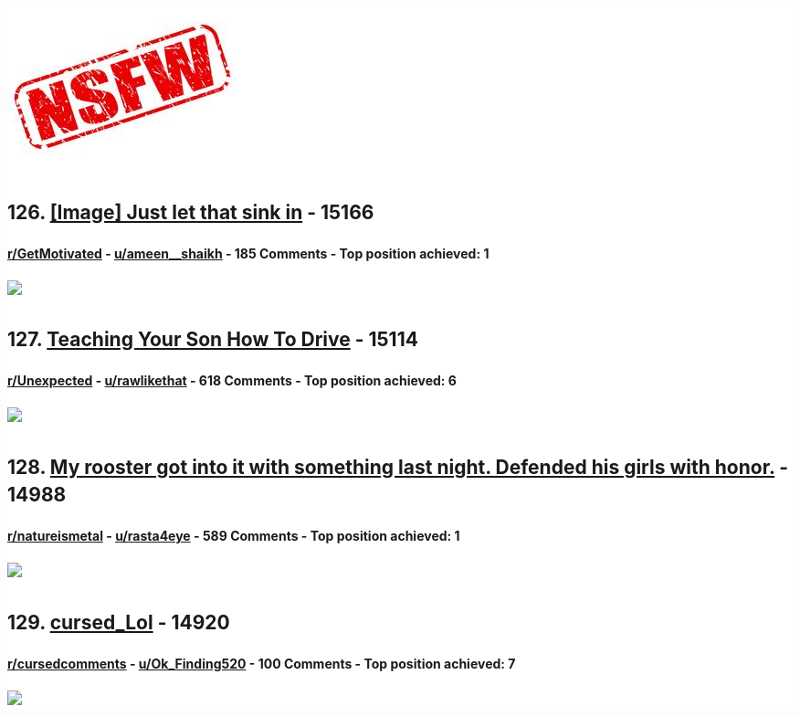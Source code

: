 <a href="https://v.redd.it/o53lgvlj18v81"><img src="https://github.com/mgerb/top-of-reddit/raw/master/nsfw.jpg"></img></a>

## 126. [[Image] Just let that sink in](http://reddit.com/r/GetMotivated/comments/uaarm0/image_just_let_that_sink_in/) - 15166
#### [r/GetMotivated](http://reddit.com/r/GetMotivated) - [u/ameen__shaikh](http://reddit.com/u/ameen__shaikh) - 185 Comments - Top position achieved: 1

<a href="https://i.redd.it/s1vs295xfbv81.png"><img src="https://a.thumbs.redditmedia.com/g5MX87L0MEgjzC5av91z5kBxgaxNQr4uoLn_EW6BA18.jpg"></img></a>

## 127. [Teaching Your Son How To Drive](http://reddit.com/r/Unexpected/comments/uaiscc/teaching_your_son_how_to_drive/) - 15114
#### [r/Unexpected](http://reddit.com/r/Unexpected) - [u/rawlikethat](http://reddit.com/u/rawlikethat) - 618 Comments - Top position achieved: 6

<a href="https://v.redd.it/vgnqi7gugdv81"><img src="https://b.thumbs.redditmedia.com/d9MKYlsNFKRJelNlYWllp99lH9YCPH3_Y0SarjeV9YE.jpg"></img></a>

## 128. [My rooster got into it with something last night. Defended his girls with honor.](http://reddit.com/r/natureismetal/comments/ua6yza/my_rooster_got_into_it_with_something_last_night/) - 14988
#### [r/natureismetal](http://reddit.com/r/natureismetal) - [u/rasta4eye](http://reddit.com/u/rasta4eye) - 589 Comments - Top position achieved: 1

<a href="https://i.redd.it/mwu0ragpjav81.jpg"><img src="https://a.thumbs.redditmedia.com/iZCvYFqgky8d30mqNgmV0FKedUKZMS1e2aUqmKtmd50.jpg"></img></a>

## 129. [cursed_Lol](http://reddit.com/r/cursedcomments/comments/u9y2ru/cursed_lol/) - 14920
#### [r/cursedcomments](http://reddit.com/r/cursedcomments) - [u/Ok_Finding520](http://reddit.com/u/Ok_Finding520) - 100 Comments - Top position achieved: 7

<a href="https://i.redd.it/9x4xtdyhq7v81.jpg"><img src="https://b.thumbs.redditmedia.com/ConAKpyWh-bStl-wRwmxSwJhc0VGC9J9sg0tLkzkqTc.jpg"></img></a>
